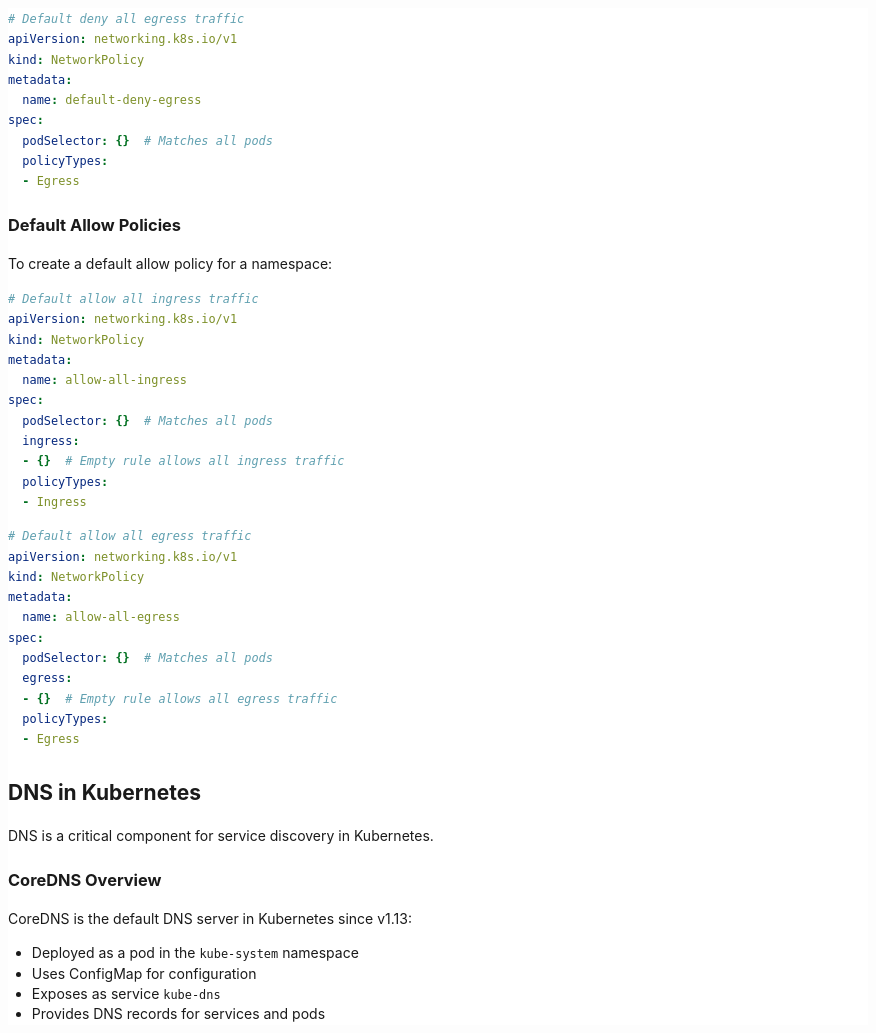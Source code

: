 ```yaml
# Default deny all egress traffic
apiVersion: networking.k8s.io/v1
kind: NetworkPolicy
metadata:
  name: default-deny-egress
spec:
  podSelector: {}  # Matches all pods
  policyTypes:
  - Egress
```

### Default Allow Policies

To create a default allow policy for a namespace:

```yaml
# Default allow all ingress traffic
apiVersion: networking.k8s.io/v1
kind: NetworkPolicy
metadata:
  name: allow-all-ingress
spec:
  podSelector: {}  # Matches all pods
  ingress:
  - {}  # Empty rule allows all ingress traffic
  policyTypes:
  - Ingress
```

```yaml
# Default allow all egress traffic
apiVersion: networking.k8s.io/v1
kind: NetworkPolicy
metadata:
  name: allow-all-egress
spec:
  podSelector: {}  # Matches all pods
  egress:
  - {}  # Empty rule allows all egress traffic
  policyTypes:
  - Egress
```

## DNS in Kubernetes

DNS is a critical component for service discovery in Kubernetes.

### CoreDNS Overview

CoreDNS is the default DNS server in Kubernetes since v1.13:

- Deployed as a pod in the `kube-system` namespace
- Uses ConfigMap for configuration
- Exposes as service `kube-dns`
- Provides DNS records for services and pods
